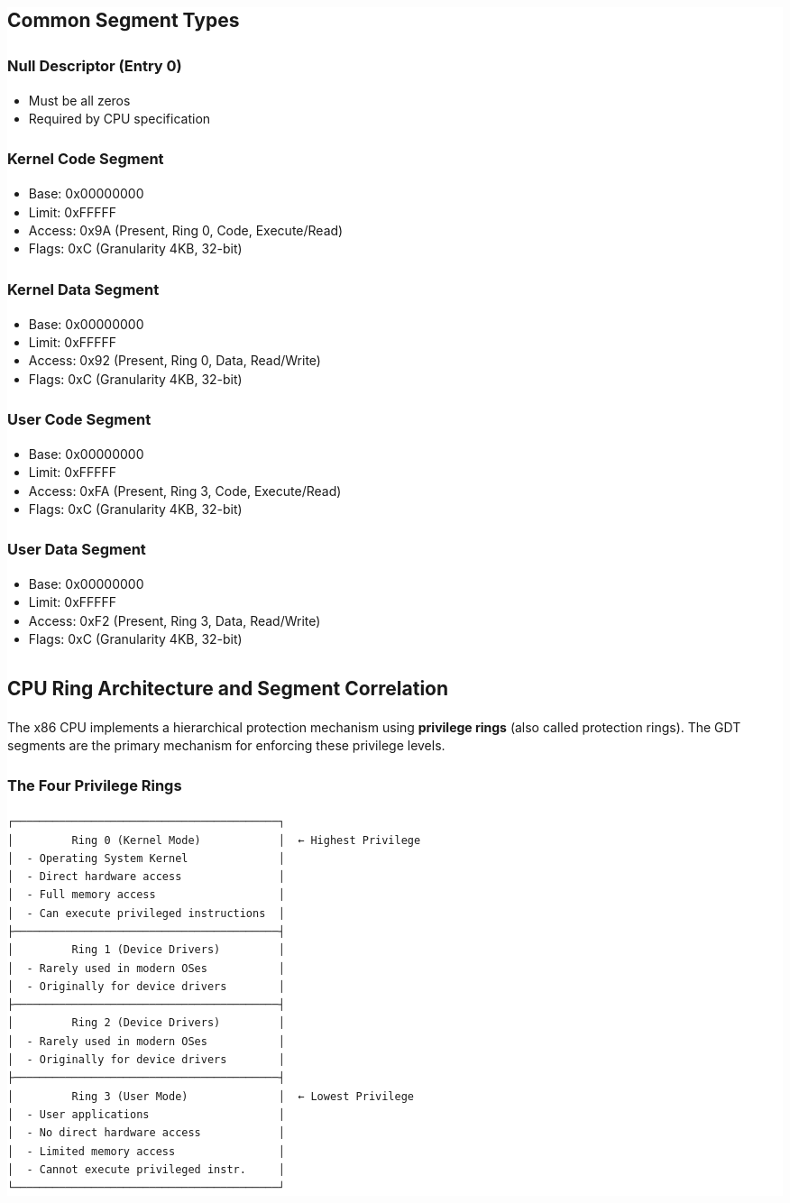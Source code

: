 ## Common Segment Types

### Null Descriptor (Entry 0)
- Must be all zeros
- Required by CPU specification

### Kernel Code Segment
- Base: 0x00000000
- Limit: 0xFFFFF
- Access: 0x9A (Present, Ring 0, Code, Execute/Read)
- Flags: 0xC (Granularity 4KB, 32-bit)

### Kernel Data Segment
- Base: 0x00000000
- Limit: 0xFFFFF
- Access: 0x92 (Present, Ring 0, Data, Read/Write)
- Flags: 0xC (Granularity 4KB, 32-bit)

### User Code Segment
- Base: 0x00000000
- Limit: 0xFFFFF
- Access: 0xFA (Present, Ring 3, Code, Execute/Read)
- Flags: 0xC (Granularity 4KB, 32-bit)

### User Data Segment
- Base: 0x00000000
- Limit: 0xFFFFF
- Access: 0xF2 (Present, Ring 3, Data, Read/Write)
- Flags: 0xC (Granularity 4KB, 32-bit)

## CPU Ring Architecture and Segment Correlation

The x86 CPU implements a hierarchical protection mechanism using **privilege rings** (also called protection rings). The GDT segments are the primary mechanism for enforcing these privilege levels.

### The Four Privilege Rings

```
┌─────────────────────────────────────────┐
│         Ring 0 (Kernel Mode)            │  ← Highest Privilege
│  - Operating System Kernel              │
│  - Direct hardware access               │
│  - Full memory access                   │
│  - Can execute privileged instructions  │
├─────────────────────────────────────────┤
│         Ring 1 (Device Drivers)         │
│  - Rarely used in modern OSes           │
│  - Originally for device drivers        │
├─────────────────────────────────────────┤
│         Ring 2 (Device Drivers)         │
│  - Rarely used in modern OSes           │
│  - Originally for device drivers        │
├─────────────────────────────────────────┤
│         Ring 3 (User Mode)              │  ← Lowest Privilege
│  - User applications                    │
│  - No direct hardware access            │
│  - Limited memory access                │
│  - Cannot execute privileged instr.     │
└─────────────────────────────────────────┘
```
